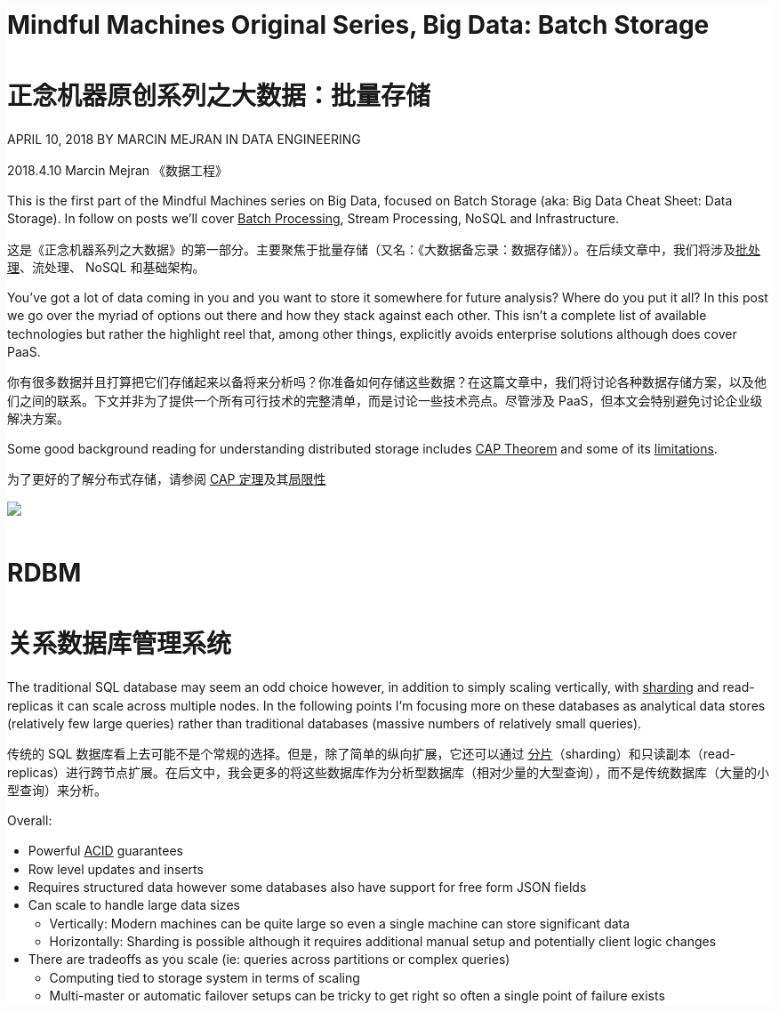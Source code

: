 # Mindful Machines Original Series, Big Data: Batch Storage
# 正念机器原创系列之大数据：批量存储




APRIL 10, 2018 BY MARCIN MEJRAN IN DATA ENGINEERING

2018.4.10  Marcin Mejran  《数据工程》


This is the first part of the Mindful Machines series on 
Big Data, focused on Batch Storage (aka: Big Data Cheat Sheet: Data Storage). In follow on posts we’ll cover [Batch Processing](https://mindfulmachines.io/blog/2018/4/24/series-big-data-batch-processing), Stream Processing, NoSQL and Infrastructure.


这是《正念机器系列之大数据》的第一部分。主要聚焦于批量存储（又名：《大数据备忘录：数据存储》）。在后续文章中，我们将涉及[批处理](https://mindfulmachines.io/blog/2018/4/24/series-big-data-batch-processing)、流处理、 NoSQL 和基础架构。


You’ve got a lot of data coming in you and you want to store it somewhere for future analysis? Where do you put it all? In this post we go over the myriad of options out there and how they stack against each other. This isn’t a complete list of available technologies but rather the highlight reel that, among other things, explicitly avoids enterprise solutions although does cover PaaS.

你有很多数据并且打算把它们存储起来以备将来分析吗？你准备如何存储这些数据？在这篇文章中，我们将讨论各种数据存储方案，以及他们之间的联系。下文并非为了提供一个所有可行技术的完整清单，而是讨论一些技术亮点。尽管涉及 PaaS，但本文会特别避免讨论企业级解决方案。

Some good background reading for understanding distributed storage includes [CAP Theorem](https://en.wikipedia.org/wiki/CAP_theorem) and some of its [limitations](https://martin.kleppmann.com/2015/05/11/please-stop-calling-databases-cp-or-ap.html%20).

为了更好的了解分布式存储，请参阅 [CAP 定理](https://en.wikipedia.org/wiki/CAP_theorem)及其[局限性](https://martin.kleppmann.com/2015/05/11/please-stop-calling-databases-cp-or-ap.html%20)

![]({{site.baseurl}}/https://static1.squarespace.com/static/565272dee4b02fdfadbb3d38/t/5abd436f575d1f4c80636747/1522353024477/bigdatabatchstorage2.png?format=750w)

# RDBM
# 关系数据库管理系统
The traditional SQL database may seem an odd choice however, in addition to simply scaling vertically, with [sharding](https://en.wikipedia.org/wiki/Shard_(database_architecture)) and read-replicas it can scale across multiple nodes. In the following points I’m focusing more on these databases as analytical data stores (relatively few large queries) rather than traditional databases (massive numbers of relatively small queries).

传统的 SQL 数据库看上去可能不是个常规的选择。但是，除了简单的纵向扩展，它还可以通过 [分片](https://en.wikipedia.org/wiki/Shard_(database_architecture))（sharding）和只读副本（read-replicas）进行跨节点扩展。在后文中，我会更多的将这些数据库作为分析型数据库（相对少量的大型查询），而不是传统数据库（大量的小型查询）来分析。


Overall:
   - Powerful [ACID](https://en.wikipedia.org/wiki/ACID) guarantees
   - Row level updates and inserts
   - Requires structured data however some databases also have support for free form JSON fields
   - Can scale to handle large data sizes
      - Vertically: Modern machines can be quite large so even a single machine can store significant data
      - Horizontally: Sharding is possible although it requires additional manual setup and potentially client logic changes
   - There are tradeoffs as you scale (ie: queries across partitions or complex queries)
      - Computing tied to storage system in terms of scaling
      - Multi-master or automatic failover setups can be tricky to get right so often a single point of failure exists